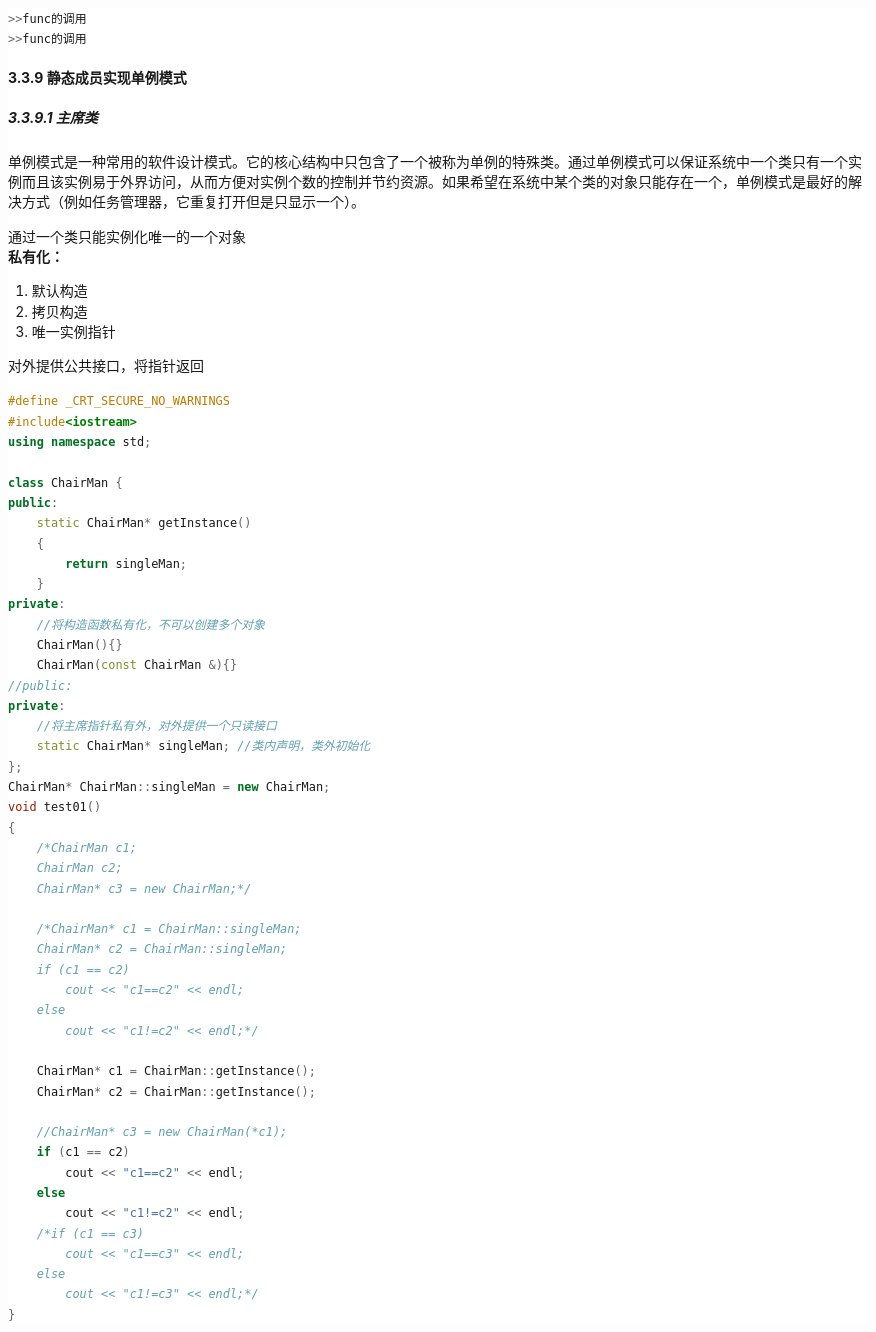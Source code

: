 ```cpp
```
```cpp
>>func的调用
>>func的调用
```
#### 3.3.9 静态成员实现单例模式
##### 3.3.9.1 主席类
单例模式是一种常用的软件设计模式。它的核心结构中只包含了一个被称为单例的特殊类。通过单例模式可以保证系统中一个类只有一个实例而且该实例易于外界访问，从而方便对实例个数的控制并节约资源。如果希望在系统中某个类的对象只能存在一个，单例模式是最好的解决方式（例如任务管理器，它重复打开但是只显示一个）。  

通过一个类只能实例化唯一的一个对象  
**私有化：**  
1. 默认构造  
2. 拷贝构造  
3. 唯一实例指针  

对外提供公共接口，将指针返回  
```cpp
#define _CRT_SECURE_NO_WARNINGS
#include<iostream>
using namespace std;

class ChairMan {
public:
	static ChairMan* getInstance()
	{
		return singleMan;
	}
private:
	//将构造函数私有化，不可以创建多个对象
	ChairMan(){}
	ChairMan(const ChairMan &){}
//public:
private:
	//将主席指针私有外，对外提供一个只读接口
	static ChairMan* singleMan;	//类内声明，类外初始化
};
ChairMan* ChairMan::singleMan = new ChairMan;
void test01()
{
	/*ChairMan c1;
	ChairMan c2;
	ChairMan* c3 = new ChairMan;*/

	/*ChairMan* c1 = ChairMan::singleMan;
	ChairMan* c2 = ChairMan::singleMan;
	if (c1 == c2)
		cout << "c1==c2" << endl;
	else
		cout << "c1!=c2" << endl;*/

	ChairMan* c1 = ChairMan::getInstance();
	ChairMan* c2 = ChairMan::getInstance();

	//ChairMan* c3 = new ChairMan(*c1);
	if (c1 == c2)
		cout << "c1==c2" << endl;
	else
		cout << "c1!=c2" << endl;
	/*if (c1 == c3)
		cout << "c1==c3" << endl;
	else
		cout << "c1!=c3" << endl;*/
}
```